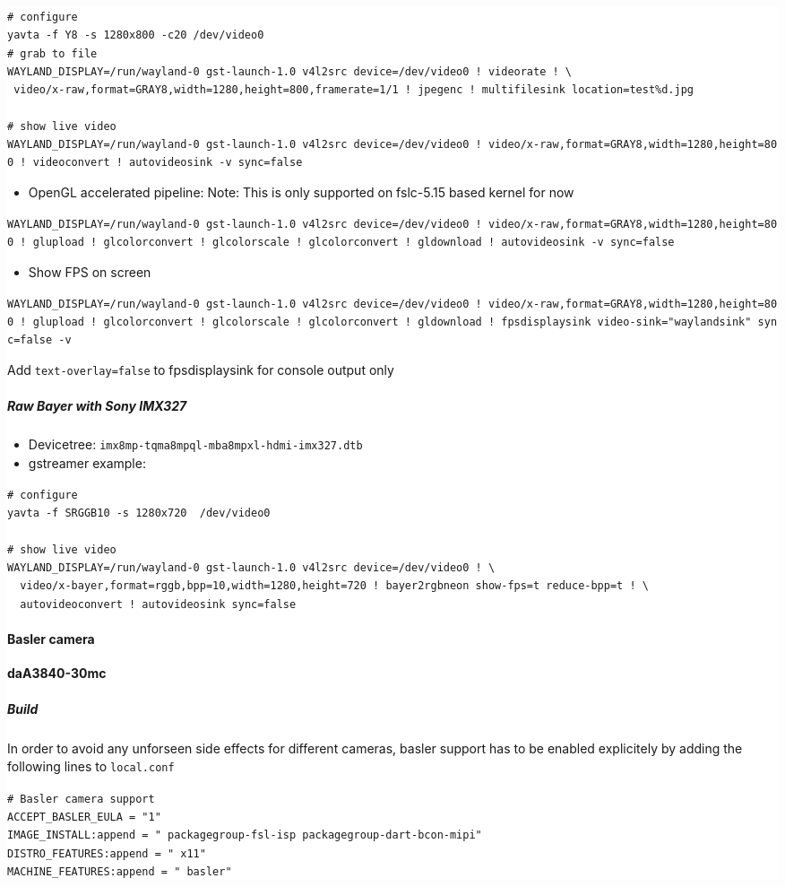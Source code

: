 ```
# configure
yavta -f Y8 -s 1280x800 -c20 /dev/video0
# grab to file
WAYLAND_DISPLAY=/run/wayland-0 gst-launch-1.0 v4l2src device=/dev/video0 ! videorate ! \
 video/x-raw,format=GRAY8,width=1280,height=800,framerate=1/1 ! jpegenc ! multifilesink location=test%d.jpg

# show live video
WAYLAND_DISPLAY=/run/wayland-0 gst-launch-1.0 v4l2src device=/dev/video0 ! video/x-raw,format=GRAY8,width=1280,height=800 ! videoconvert ! autovideosink -v sync=false
```

* OpenGL accelerated pipeline:
Note: This is only supported on fslc-5.15 based kernel for now

```
WAYLAND_DISPLAY=/run/wayland-0 gst-launch-1.0 v4l2src device=/dev/video0 ! video/x-raw,format=GRAY8,width=1280,height=800 ! glupload ! glcolorconvert ! glcolorscale ! glcolorconvert ! gldownload ! autovideosink -v sync=false
```
* Show FPS on screen
```
WAYLAND_DISPLAY=/run/wayland-0 gst-launch-1.0 v4l2src device=/dev/video0 ! video/x-raw,format=GRAY8,width=1280,height=800 ! glupload ! glcolorconvert ! glcolorscale ! glcolorconvert ! gldownload ! fpsdisplaysink video-sink="waylandsink" sync=false -v
```
Add `text-overlay=false` to fpsdisplaysink for console output only

##### Raw Bayer with Sony IMX327

* Devicetree: `imx8mp-tqma8mpql-mba8mpxl-hdmi-imx327.dtb`
* gstreamer example:

```
# configure
yavta -f SRGGB10 -s 1280x720  /dev/video0

# show live video
WAYLAND_DISPLAY=/run/wayland-0 gst-launch-1.0 v4l2src device=/dev/video0 ! \
  video/x-bayer,format=rggb,bpp=10,width=1280,height=720 ! bayer2rgbneon show-fps=t reduce-bpp=t ! \
  autovideoconvert ! autovideosink sync=false
```

#### Basler camera

__daA3840-30mc__

##### Build

In order to avoid any unforseen side effects for different cameras, basler support has to be enabled explicitely by adding the following lines to `local.conf`
```
# Basler camera support
ACCEPT_BASLER_EULA = "1"
IMAGE_INSTALL:append = " packagegroup-fsl-isp packagegroup-dart-bcon-mipi"
DISTRO_FEATURES:append = " x11"
MACHINE_FEATURES:append = " basler"
```
